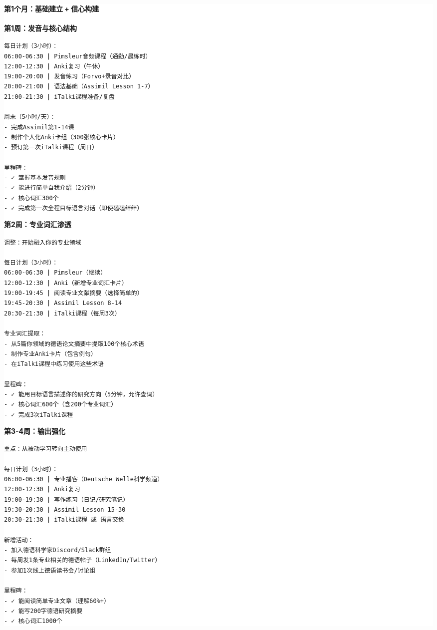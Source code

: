 #### **第1个月：基础建立 + 信心构建**

**第1周：发音与核心结构**
```
每日计划（3小时）：
06:00-06:30 | Pimsleur音频课程（通勤/晨练时）
12:00-12:30 | Anki复习（午休）
19:00-20:00 | 发音练习（Forvo+录音对比）
20:00-21:00 | 语法基础（Assimil Lesson 1-7）
21:00-21:30 | iTalki课程准备/复盘

周末（5小时/天）：
- 完成Assimil第1-14课
- 制作个人化Anki卡组（300张核心卡片）
- 预订第一次iTalki课程（周日）

里程碑：
- ✓ 掌握基本发音规则
- ✓ 能进行简单自我介绍（2分钟）
- ✓ 核心词汇300个
- ✓ 完成第一次全程目标语言对话（即使磕磕绊绊）
```

**第2周：专业词汇渗透**
```
调整：开始融入你的专业领域

每日计划（3小时）：
06:00-06:30 | Pimsleur（继续）
12:00-12:30 | Anki（新增专业词汇卡片）
19:00-19:45 | 阅读专业文献摘要（选择简单的）
19:45-20:30 | Assimil Lesson 8-14
20:30-21:30 | iTalki课程（每周3次）

专业词汇提取：
- 从5篇你领域的德语论文摘要中提取100个核心术语
- 制作专业Anki卡片（包含例句）
- 在iTalki课程中练习使用这些术语

里程碑：
- ✓ 能用目标语言描述你的研究方向（5分钟，允许查词）
- ✓ 核心词汇600个（含200个专业词汇）
- ✓ 完成3次iTalki课程
```

**第3-4周：输出强化**
```
重点：从被动学习转向主动使用

每日计划（3小时）：
06:00-06:30 | 专业播客（Deutsche Welle科学频道）
12:00-12:30 | Anki复习
19:00-19:30 | 写作练习（日记/研究笔记）
19:30-20:30 | Assimil Lesson 15-30
20:30-21:30 | iTalki课程 或 语言交换

新增活动：
- 加入德语科学家Discord/Slack群组
- 每周发1条专业相关的德语帖子（LinkedIn/Twitter）
- 参加1次线上德语读书会/讨论组

里程碑：
- ✓ 能阅读简单专业文章（理解60%+）
- ✓ 能写200字德语研究摘要
- ✓ 核心词汇1000个
```